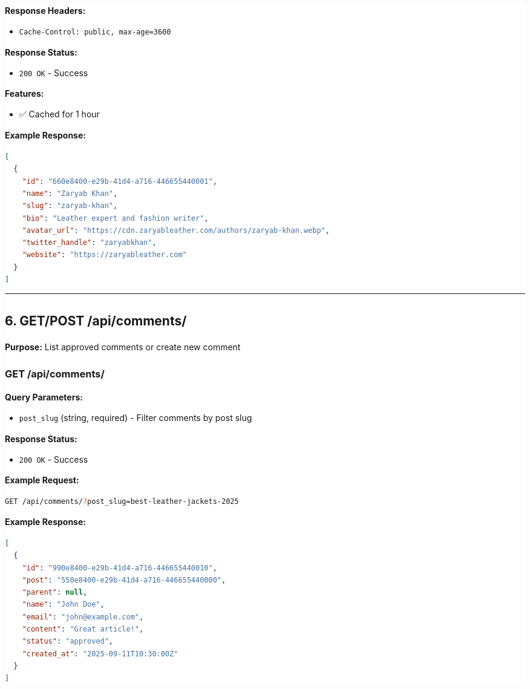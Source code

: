 **Response Headers:**
- `Cache-Control: public, max-age=3600`

**Response Status:**
- `200 OK` - Success

**Features:**
- ✅ Cached for 1 hour

**Example Response:**
```json
[
  {
    "id": "660e8400-e29b-41d4-a716-446655440001",
    "name": "Zaryab Khan",
    "slug": "zaryab-khan",
    "bio": "Leather expert and fashion writer",
    "avatar_url": "https://cdn.zaryableather.com/authors/zaryab-khan.webp",
    "twitter_handle": "zaryabkhan",
    "website": "https://zaryableather.com"
  }
]
```

---

## 6. GET/POST /api/comments/

**Purpose:** List approved comments or create new comment

### GET /api/comments/

**Query Parameters:**
- `post_slug` (string, required) - Filter comments by post slug

**Response Status:**
- `200 OK` - Success

**Example Request:**
```bash
GET /api/comments/?post_slug=best-leather-jackets-2025
```

**Example Response:**
```json
[
  {
    "id": "990e8400-e29b-41d4-a716-446655440010",
    "post": "550e8400-e29b-41d4-a716-446655440000",
    "parent": null,
    "name": "John Doe",
    "email": "john@example.com",
    "content": "Great article!",
    "status": "approved",
    "created_at": "2025-09-11T10:30:00Z"
  }
]
```
